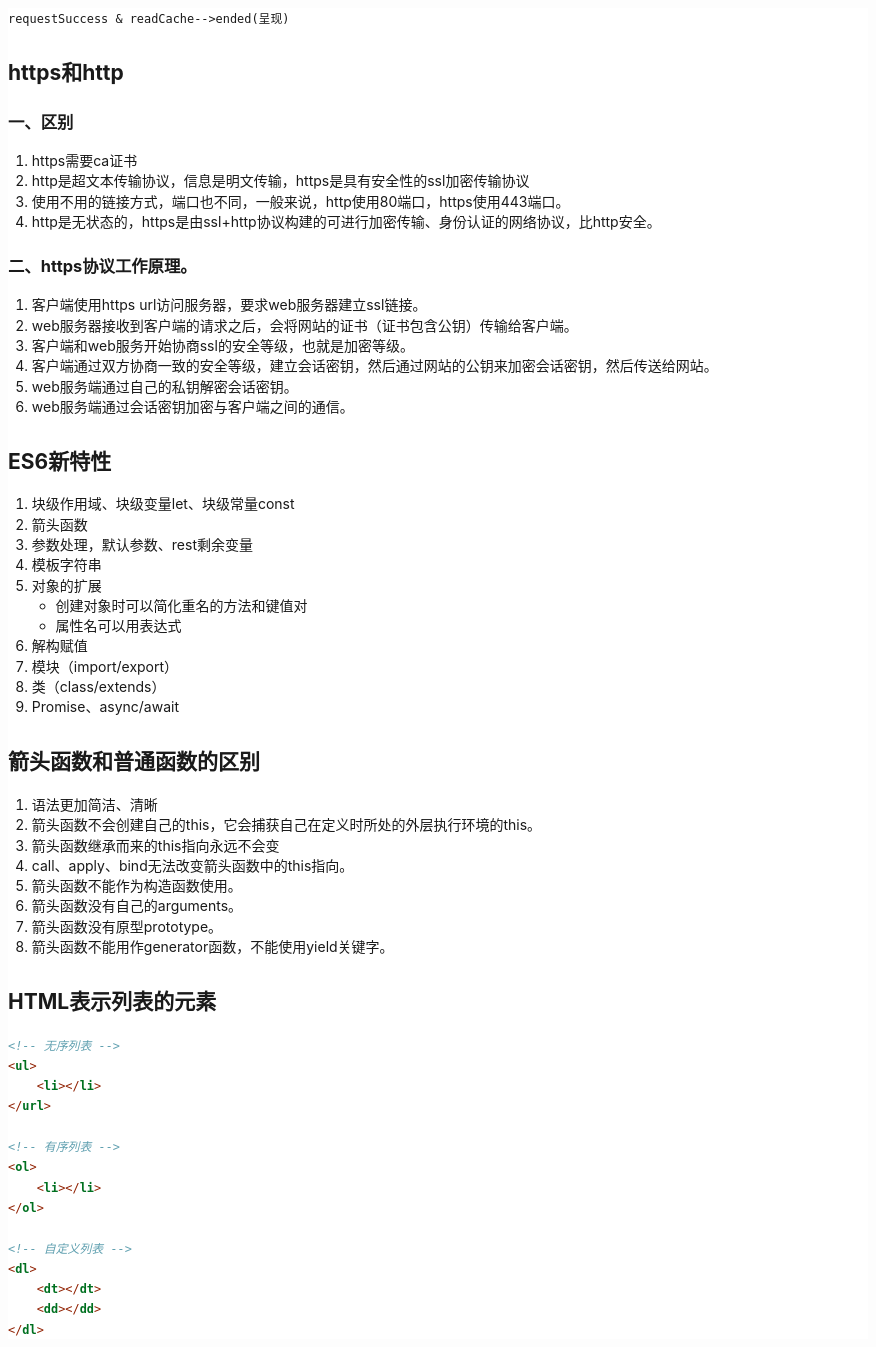 ```mermaid
requestSuccess & readCache-->ended(呈现)
```

## https和http
### 一、区别
1. https需要ca证书
2. http是超文本传输协议，信息是明文传输，https是具有安全性的ssl加密传输协议
3. 使用不用的链接方式，端口也不同，一般来说，http使用80端口，https使用443端口。
4. http是无状态的，https是由ssl+http协议构建的可进行加密传输、身份认证的网络协议，比http安全。

### 二、https协议工作原理。
1. 客户端使用https url访问服务器，要求web服务器建立ssl链接。
2. web服务器接收到客户端的请求之后，会将网站的证书（证书包含公钥）传输给客户端。
3. 客户端和web服务开始协商ssl的安全等级，也就是加密等级。
4. 客户端通过双方协商一致的安全等级，建立会话密钥，然后通过网站的公钥来加密会话密钥，然后传送给网站。
5. web服务端通过自己的私钥解密会话密钥。
6. web服务端通过会话密钥加密与客户端之间的通信。

## ES6新特性
1. 块级作用域、块级变量let、块级常量const
2. 箭头函数
3. 参数处理，默认参数、rest剩余变量
4. 模板字符串
5. 对象的扩展
	+ 创建对象时可以简化重名的方法和键值对
	+ 属性名可以用表达式
1. 解构赋值
2.  模块（import/export）
3. 类（class/extends）
4. Promise、async/await

## 箭头函数和普通函数的区别
1. 语法更加简洁、清晰
2. 箭头函数不会创建自己的this，它会捕获自己在定义时所处的外层执行环境的this。
3. 箭头函数继承而来的this指向永远不会变
4. call、apply、bind无法改变箭头函数中的this指向。
5. 箭头函数不能作为构造函数使用。
6. 箭头函数没有自己的arguments。
7. 箭头函数没有原型prototype。
8. 箭头函数不能用作generator函数，不能使用yield关键字。

## HTML表示列表的元素
```html
<!-- 无序列表 -->
<ul>
	<li></li>
</url>

<!-- 有序列表 -->
<ol>
	<li></li>
</ol>

<!-- 自定义列表 -->
<dl>
	<dt></dt>
	<dd></dd>
</dl>
```
